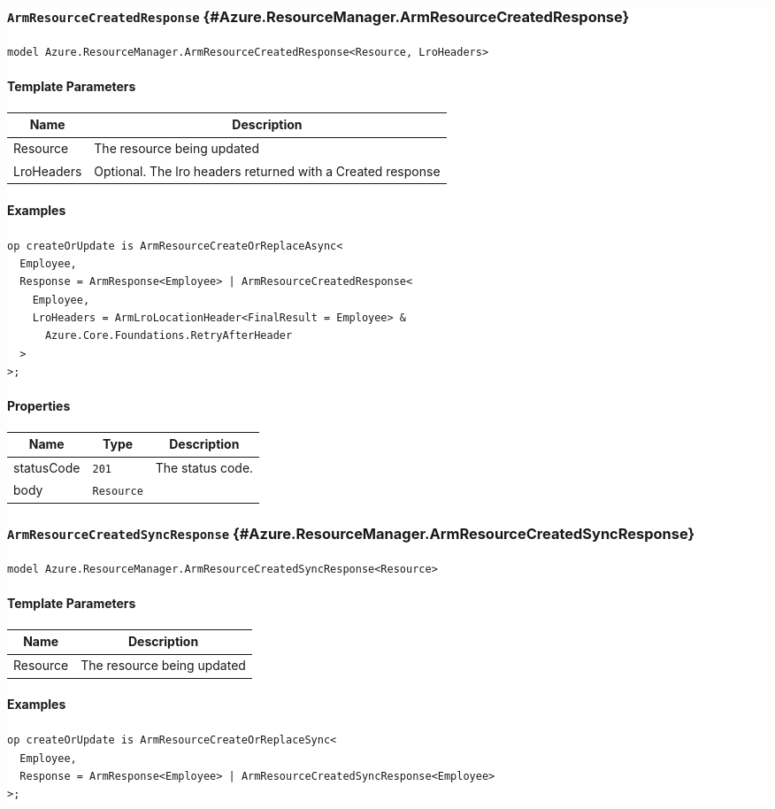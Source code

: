 
### `ArmResourceCreatedResponse` {#Azure.ResourceManager.ArmResourceCreatedResponse}

```typespec
model Azure.ResourceManager.ArmResourceCreatedResponse<Resource, LroHeaders>
```

#### Template Parameters

| Name       | Description                                                |
| ---------- | ---------------------------------------------------------- |
| Resource   | The resource being updated                                 |
| LroHeaders | Optional. The lro headers returned with a Created response |

#### Examples

```typespec
op createOrUpdate is ArmResourceCreateOrReplaceAsync<
  Employee,
  Response = ArmResponse<Employee> | ArmResourceCreatedResponse<
    Employee,
    LroHeaders = ArmLroLocationHeader<FinalResult = Employee> &
      Azure.Core.Foundations.RetryAfterHeader
  >
>;
```

#### Properties

| Name       | Type       | Description      |
| ---------- | ---------- | ---------------- |
| statusCode | `201`      | The status code. |
| body       | `Resource` |                  |

### `ArmResourceCreatedSyncResponse` {#Azure.ResourceManager.ArmResourceCreatedSyncResponse}

```typespec
model Azure.ResourceManager.ArmResourceCreatedSyncResponse<Resource>
```

#### Template Parameters

| Name     | Description                |
| -------- | -------------------------- |
| Resource | The resource being updated |

#### Examples

```typespec
op createOrUpdate is ArmResourceCreateOrReplaceSync<
  Employee,
  Response = ArmResponse<Employee> | ArmResourceCreatedSyncResponse<Employee>
>;
```

